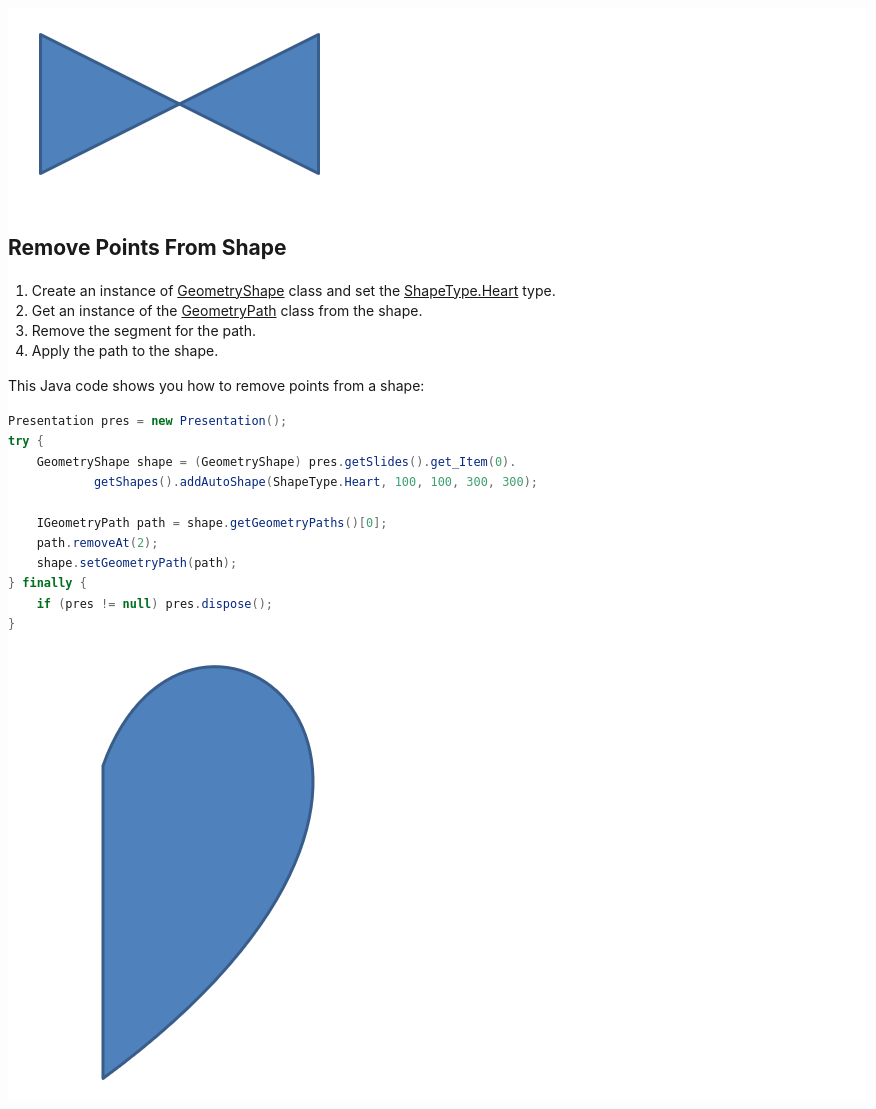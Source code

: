 ![example1_image](custom_shape_1.png)

##  Remove Points From Shape

1. Create an instance of [GeometryShape](https://apireference.aspose.com/slides/java/com.aspose.slides/GeometryShape) class and set the [ShapeType.Heart](https://apireference.aspose.com/slides/java/com.aspose.slides/ShapeType) type. 
2. Get an instance of the [GeometryPath](https://apireference.aspose.com/slides/java/com.aspose.slides/GeometryPath) class from the shape.
3. Remove the segment for the path.
4. Apply the path to the shape.

This Java code shows you how to remove points from a shape:

``` java
Presentation pres = new Presentation();
try {
    GeometryShape shape = (GeometryShape) pres.getSlides().get_Item(0).
            getShapes().addAutoShape(ShapeType.Heart, 100, 100, 300, 300);

    IGeometryPath path = shape.getGeometryPaths()[0];
    path.removeAt(2);
    shape.setGeometryPath(path);
} finally {
    if (pres != null) pres.dispose();
}
```
![example2_image](custom_shape_2.png)
